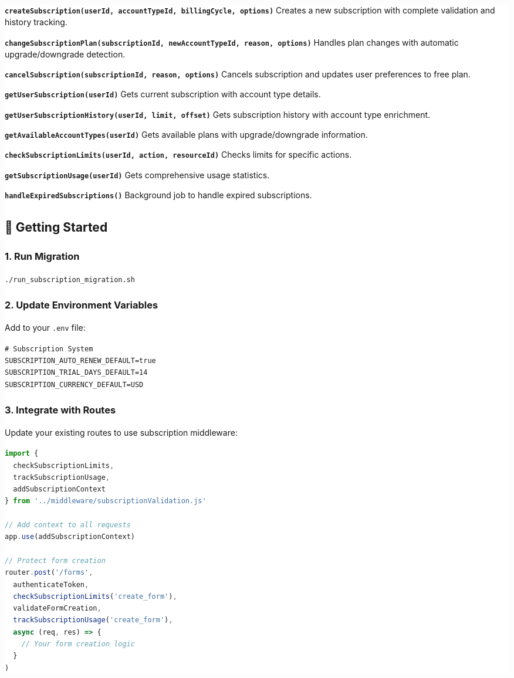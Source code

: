 **`createSubscription(userId, accountTypeId, billingCycle, options)`**
Creates a new subscription with complete validation and history tracking.

**`changeSubscriptionPlan(subscriptionId, newAccountTypeId, reason, options)`**
Handles plan changes with automatic upgrade/downgrade detection.

**`cancelSubscription(subscriptionId, reason, options)`**
Cancels subscription and updates user preferences to free plan.

**`getUserSubscription(userId)`**
Gets current subscription with account type details.

**`getUserSubscriptionHistory(userId, limit, offset)`**
Gets subscription history with account type enrichment.

**`getAvailableAccountTypes(userId)`**
Gets available plans with upgrade/downgrade information.

**`checkSubscriptionLimits(userId, action, resourceId)`**
Checks limits for specific actions.

**`getSubscriptionUsage(userId)`**
Gets comprehensive usage statistics.

**`handleExpiredSubscriptions()`**
Background job to handle expired subscriptions.

## 🚀 Getting Started

### 1. Run Migration

```bash
./run_subscription_migration.sh
```

### 2. Update Environment Variables

Add to your `.env` file:
```env
# Subscription System
SUBSCRIPTION_AUTO_RENEW_DEFAULT=true
SUBSCRIPTION_TRIAL_DAYS_DEFAULT=14
SUBSCRIPTION_CURRENCY_DEFAULT=USD
```

### 3. Integrate with Routes

Update your existing routes to use subscription middleware:

```javascript
import { 
  checkSubscriptionLimits, 
  trackSubscriptionUsage, 
  addSubscriptionContext 
} from '../middleware/subscriptionValidation.js'

// Add context to all requests
app.use(addSubscriptionContext)

// Protect form creation
router.post('/forms', 
  authenticateToken,
  checkSubscriptionLimits('create_form'),
  validateFormCreation,
  trackSubscriptionUsage('create_form'),
  async (req, res) => {
    // Your form creation logic
  }
)
```